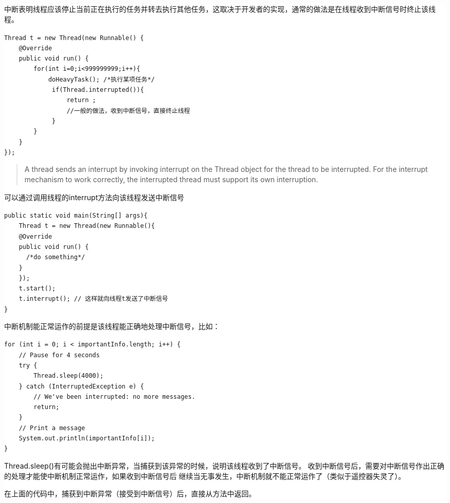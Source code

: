 中断表明线程应该停止当前正在执行的任务并转去执行其他任务，这取决于开发者的实现，通常的做法是在线程收到中断信号时终止该线程。
```angularjs
Thread t = new Thread(new Runnable() {
    @Override
    public void run() {
        for(int i=0;i<999999999;i++){
            doHeavyTask(); /*执行某项任务*/
             if(Thread.interrupted()){
                 return ;  
                 //一般的做法，收到中断信号，直接终止线程
             }
        }
    }
});
```

>A thread sends an interrupt by invoking interrupt on the Thread object for the thread to be interrupted. For the interrupt mechanism to work correctly, the interrupted thread must support its own interruption.

可以通过调用线程的interrupt方法向该线程发送中断信号
```angularjs
public static void main(String[] args){
    Thread t = new Thread(new Runnable(){  
    @Override
    public void run() {
      /*do something*/
    }
    });
    t.start();
    t.interrupt(); // 这样就向线程t发送了中断信号
}
```

中断机制能正常运作的前提是该线程能正确地处理中断信号，比如：
```angularjs
for (int i = 0; i < importantInfo.length; i++) {
    // Pause for 4 seconds
    try {
        Thread.sleep(4000);
    } catch (InterruptedException e) {
        // We've been interrupted: no more messages.
        return;
    }
    // Print a message
    System.out.println(importantInfo[i]);
}
```
Thread.sleep()有可能会抛出中断异常，当捕获到该异常的时候，说明该线程收到了中断信号。
收到中断信号后，需要对中断信号作出正确的处理才能使中断机制正常运作，如果收到中断信号后
继续当无事发生，中断机制就不能正常运作了（类似于遥控器失灵了）。

在上面的代码中，捕获到中断异常（接受到中断信号）后，直接从方法中返回。
